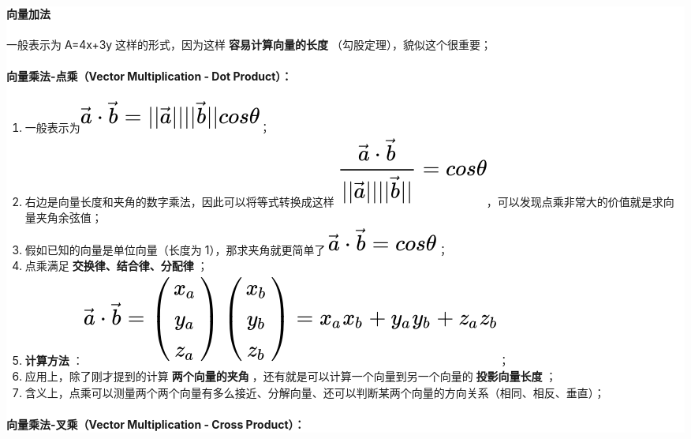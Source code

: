 
#### 向量加法
一般表示为 A=4x+3y 这样的形式，因为这样 **容易计算向量的长度** （勾股定理），貌似这个很重要；


#### 向量乘法-点乘（Vector Multiplication - Dot Product）：

1. 一般表示为![](../images/c9111bba18a9faa01e81db4054751d31.svg)；
2. 右边是向量长度和夹角的数字乘法，因此可以将等式转换成这样 ![](../images/d8e0361ec8ccd3db201ebf44f98faf0a.svg)，可以发现点乘非常大的价值就是求向量夹角余弦值；
3. 假如已知的向量是单位向量（长度为 1），那求夹角就更简单了 ![](../images/01334cfe17278033e7119468f755b152.svg)；
4. 点乘满足 **交换律、结合律、分配律** ；
5.  **计算方法** ：![](../images/ab9447959434081c8b2d626dca7013d6.svg)；
6. 应用上，除了刚才提到的计算 **两个向量的夹角** ，还有就是可以计算一个向量到另一个向量的 **投影向量长度** ；
7. 含义上，点乘可以测量两个两个向量有多么接近、分解向量、还可以判断某两个向量的方向关系（相同、相反、垂直）；


#### 向量乘法-叉乘（Vector Multiplication - Cross Product）：